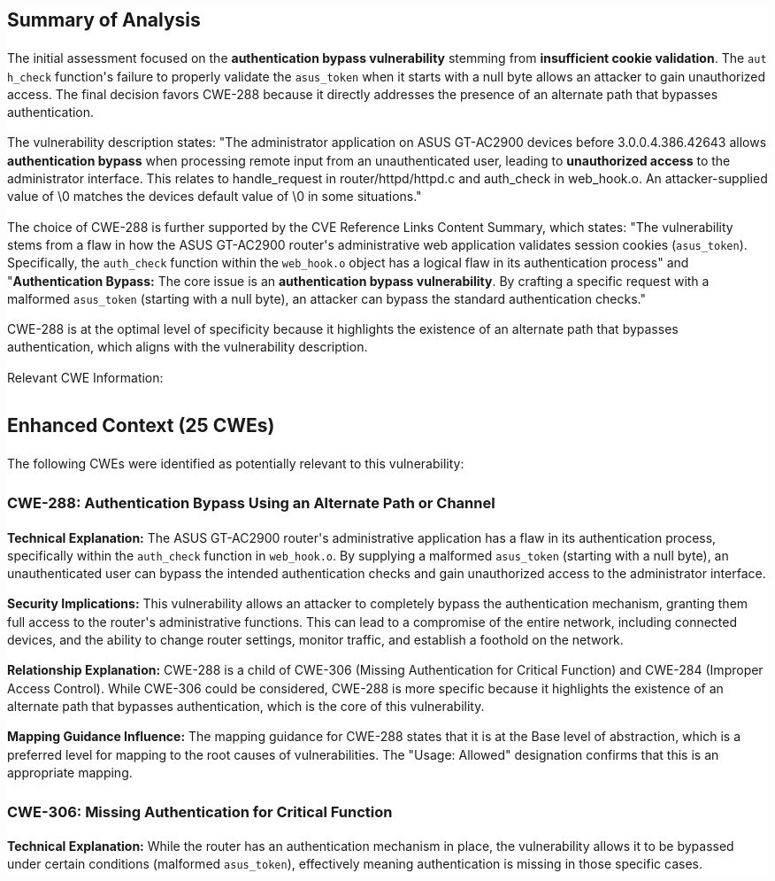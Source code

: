 ## Summary of Analysis
The initial assessment focused on the **authentication bypass vulnerability** stemming from **insufficient cookie validation**. The `auth_check` function's failure to properly validate the `asus_token` when it starts with a null byte allows an attacker to gain unauthorized access. The final decision favors CWE-288 because it directly addresses the presence of an alternate path that bypasses authentication.

The vulnerability description states: "The administrator application on ASUS GT-AC2900 devices before 3.0.0.4.386.42643 allows **authentication bypass** when processing remote input from an unauthenticated user, leading to **unauthorized access** to the administrator interface. This relates to handle_request in router/httpd/httpd.c and auth_check in web_hook.o. An attacker-supplied value of \0 matches the devices default value of \0 in some situations."

The choice of CWE-288 is further supported by the CVE Reference Links Content Summary, which states: "The vulnerability stems from a flaw in how the ASUS GT-AC2900 router's administrative web application validates session cookies (`asus_token`). Specifically, the `auth_check` function within the `web_hook.o` object has a logical flaw in its authentication process" and "**Authentication Bypass:** The core issue is an **authentication bypass vulnerability**. By crafting a specific request with a malformed `asus_token` (starting with a null byte), an attacker can bypass the standard authentication checks."

CWE-288 is at the optimal level of specificity because it highlights the existence of an alternate path that bypasses authentication, which aligns with the vulnerability description.

Relevant CWE Information:

## Enhanced Context (25 CWEs)
The following CWEs were identified as potentially relevant to this vulnerability:

### CWE-288: Authentication Bypass Using an Alternate Path or Channel
**Technical Explanation:** The ASUS GT-AC2900 router's administrative application has a flaw in its authentication process, specifically within the `auth_check` function in `web_hook.o`. By supplying a malformed `asus_token` (starting with a null byte), an unauthenticated user can bypass the intended authentication checks and gain unauthorized access to the administrator interface.

**Security Implications:** This vulnerability allows an attacker to completely bypass the authentication mechanism, granting them full access to the router's administrative functions. This can lead to a compromise of the entire network, including connected devices, and the ability to change router settings, monitor traffic, and establish a foothold on the network.

**Relationship Explanation:** CWE-288 is a child of CWE-306 (Missing Authentication for Critical Function) and CWE-284 (Improper Access Control). While CWE-306 could be considered, CWE-288 is more specific because it highlights the existence of an alternate path that bypasses authentication, which is the core of this vulnerability.

**Mapping Guidance Influence:** The mapping guidance for CWE-288 states that it is at the Base level of abstraction, which is a preferred level for mapping to the root causes of vulnerabilities. The "Usage: Allowed" designation confirms that this is an appropriate mapping.

### CWE-306: Missing Authentication for Critical Function
**Technical Explanation:** While the router has an authentication mechanism in place, the vulnerability allows it to be bypassed under certain conditions (malformed `asus_token`), effectively meaning authentication is missing in those specific cases.
